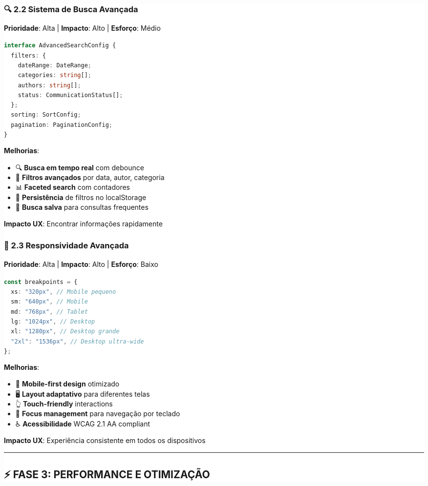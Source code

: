 ### 🔍 2.2 Sistema de Busca Avançada

**Prioridade**: Alta | **Impacto**: Alto | **Esforço**: Médio

```typescript
interface AdvancedSearchConfig {
  filters: {
    dateRange: DateRange;
    categories: string[];
    authors: string[];
    status: CommunicationStatus[];
  };
  sorting: SortConfig;
  pagination: PaginationConfig;
}
```

**Melhorias**:

- 🔍 **Busca em tempo real** com debounce
- 🎯 **Filtros avançados** por data, autor, categoria
- 📊 **Faceted search** com contadores
- 💾 **Persistência** de filtros no localStorage
- 🔖 **Busca salva** para consultas frequentes

**Impacto UX**: Encontrar informações rapidamente

### 📱 2.3 Responsividade Avançada

**Prioridade**: Alta | **Impacto**: Alto | **Esforço**: Baixo

```typescript
const breakpoints = {
  xs: "320px", // Mobile pequeno
  sm: "640px", // Mobile
  md: "768px", // Tablet
  lg: "1024px", // Desktop
  xl: "1280px", // Desktop grande
  "2xl": "1536px", // Desktop ultra-wide
};
```

**Melhorias**:

- 📱 **Mobile-first design** otimizado
- 🖥️ **Layout adaptativo** para diferentes telas
- 👆 **Touch-friendly** interactions
- 🎯 **Focus management** para navegação por teclado
- ♿ **Acessibilidade** WCAG 2.1 AA compliant

**Impacto UX**: Experiência consistente em todos os dispositivos

---

## ⚡ **FASE 3: PERFORMANCE E OTIMIZAÇÃO**
